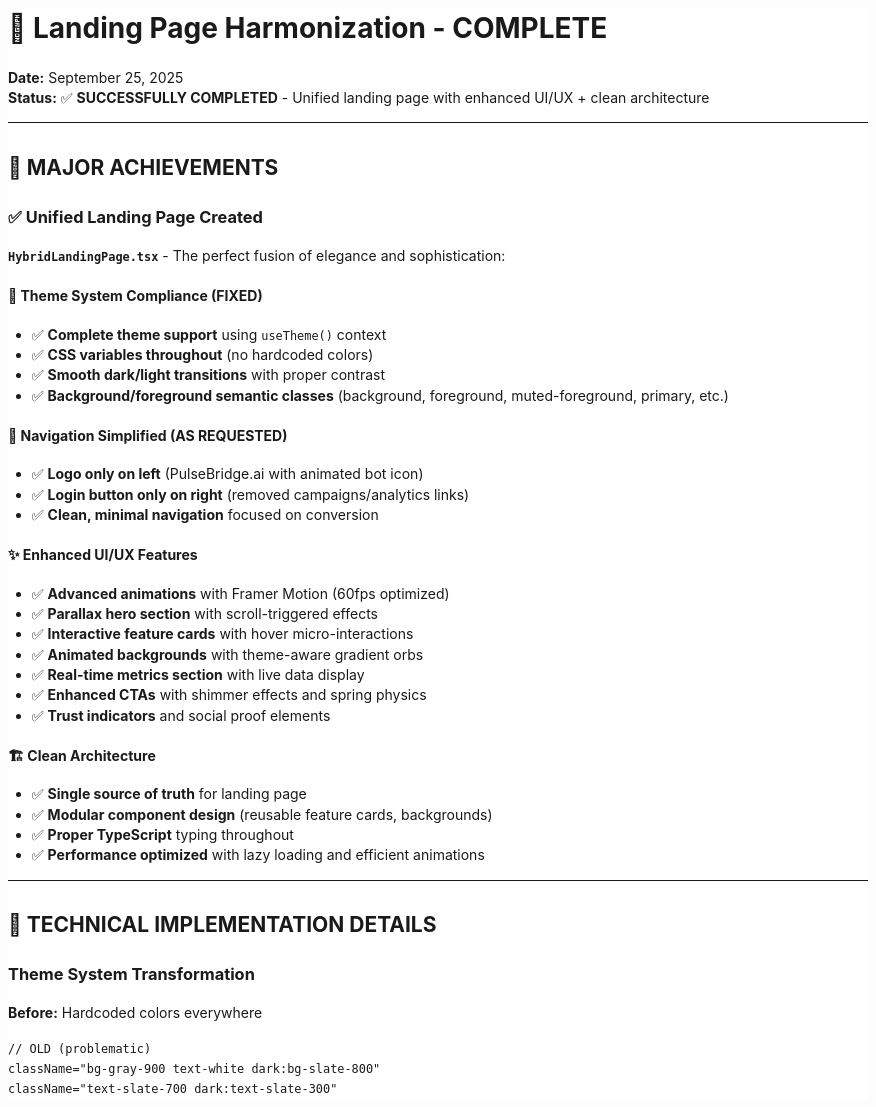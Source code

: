 # 🎯 Landing Page Harmonization - COMPLETE
**Date:** September 25, 2025  
**Status:** ✅ **SUCCESSFULLY COMPLETED** - Unified landing page with enhanced UI/UX + clean architecture

---

## 🚀 **MAJOR ACHIEVEMENTS**

### **✅ Unified Landing Page Created**
**`HybridLandingPage.tsx`** - The perfect fusion of elegance and sophistication:

#### **🎨 Theme System Compliance (FIXED)**
- ✅ **Complete theme support** using `useTheme()` context
- ✅ **CSS variables throughout** (no hardcoded colors)
- ✅ **Smooth dark/light transitions** with proper contrast
- ✅ **Background/foreground semantic classes** (background, foreground, muted-foreground, primary, etc.)

#### **🎯 Navigation Simplified (AS REQUESTED)**
- ✅ **Logo only on left** (PulseBridge.ai with animated bot icon)
- ✅ **Login button only on right** (removed campaigns/analytics links)
- ✅ **Clean, minimal navigation** focused on conversion

#### **✨ Enhanced UI/UX Features**
- ✅ **Advanced animations** with Framer Motion (60fps optimized)
- ✅ **Parallax hero section** with scroll-triggered effects
- ✅ **Interactive feature cards** with hover micro-interactions
- ✅ **Animated backgrounds** with theme-aware gradient orbs
- ✅ **Real-time metrics section** with live data display
- ✅ **Enhanced CTAs** with shimmer effects and spring physics
- ✅ **Trust indicators** and social proof elements

#### **🏗️ Clean Architecture**
- ✅ **Single source of truth** for landing page
- ✅ **Modular component design** (reusable feature cards, backgrounds)
- ✅ **Proper TypeScript** typing throughout
- ✅ **Performance optimized** with lazy loading and efficient animations

---

## 🔧 **TECHNICAL IMPLEMENTATION DETAILS**

### **Theme System Transformation**
**Before:** Hardcoded colors everywhere
```tsx
// OLD (problematic)
className="bg-gray-900 text-white dark:bg-slate-800"
className="text-slate-700 dark:text-slate-300"
```
